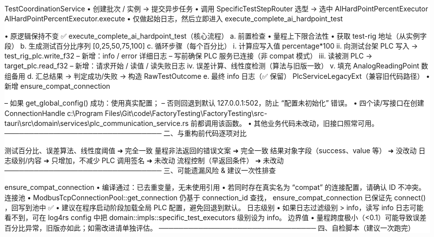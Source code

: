 TestCoordinationService • 创建批次 / 实例 → 提交异步任务
• 调用 SpecificTestStepRouter 选型 → 选中 
AIHardPointPercentExecutor
AIHardPointPercentExecutor.execute • 仅做起始日志，然后立即进入 
execute_complete_ai_hardpoint_test

• 原逻辑保持不变 ✅
execute_complete_ai_hardpoint_test（核心流程） a. 前置检查
• 量程上下限合法性
• 获取 test-rig 地址（从实例字段）
b. 生成测试百分比序列 [0,25,50,75,100]
c. 循环步骤（每个百分比）
i. 计算应写入值 percentage*100
ii. 向测试台架 PLC 写入 → test_rig_plc.write_f32
– 新增：info / error 详细日志
– 写前确保 PLC 服务已连接（非 compat 模式）
iii. 读被测 PLC → target_plc.read_f32
– 新增：请求开始 / 读值 / 读失败日志
iv. 误差计算、线性度检测（算法与旧版一致）
v. 填充 
AnalogReadingPoint
 数组备用
d. 汇总结果 → 判定成功/失败 → 构造 RawTestOutcome
e. 最终 info 日志（✅ 保留）
PlcServiceLegacyExt（兼容旧代码路径） • 新增 
ensure_compat_connection

– 如果 get_global_config() 成功：使用真实配置；
– 否则回退到默认 127.0.0.1:502，防止 “配置未初始化” 错误。
• 四个读/写接口在创建 
ConnectionHandle
c:\Program Files\Git\code\FactoryTesting\FactoryTesting\src-tauri\src\domain\services\plc_communication_service.rs
 前都调用该函数。
• 其他业务代码未改动，旧接口照常可用。
──────────────────────────────── 二、与重构前代码逐项对比

测试百分比、误差算法、线性度阈值 ➜ 完全一致
量程非法返回的错误文案 ➜ 完全一致
结果对象字段（success、value 等） ➜ 没改动
日志级别/内容 ➜ 只增加，不减少
PLC 调用签名 ➜ 未改动
流程控制（早返回条件） ➜ 未改动
──────────────────────────────── 三、可能遗漏风险 & 建议一次性排查

ensure_compat_connection
 • 编译通过：已去重变量，无未使用引用
• 若同时存在真实名为 “compat” 的连接配置，请确认 ID 不冲突。
连接池 • ModbusTcpConnectionPool::get_connection 仍基于 connection_id 查找，
ensure_compat_connection
 已保证先 
connect()
，回写到池中 ✅
• 建议在程序启动阶段加载全局 PLC 配置，避免回退到默认。
日志级别 • 如果日志过滤级别 > info，读写 info 日志可能看不到，可在 log4rs config 中把 domain::impls::specific_test_executors 级别设为 info。
边界值 • 量程跨度极小（<0.1）可能导致误差百分比异常，旧版亦如此；如需改进请单独评估。
──────────────────────────────── 四、自检脚本（建议一次跑完）

